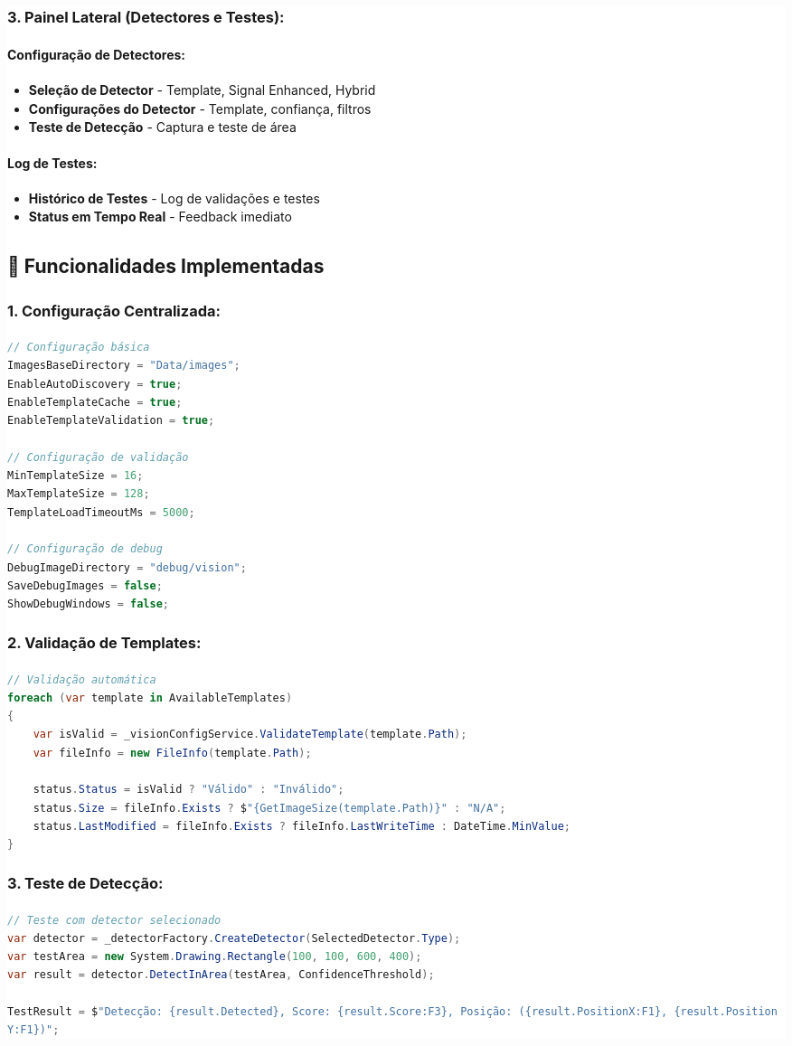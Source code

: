 ### **3. Painel Lateral (Detectores e Testes):**

#### **Configuração de Detectores:**
- **Seleção de Detector** - Template, Signal Enhanced, Hybrid
- **Configurações do Detector** - Template, confiança, filtros
- **Teste de Detecção** - Captura e teste de área

#### **Log de Testes:**
- **Histórico de Testes** - Log de validações e testes
- **Status em Tempo Real** - Feedback imediato

## 🚀 **Funcionalidades Implementadas**

### **1. Configuração Centralizada:**
```csharp
// Configuração básica
ImagesBaseDirectory = "Data/images";
EnableAutoDiscovery = true;
EnableTemplateCache = true;
EnableTemplateValidation = true;

// Configuração de validação
MinTemplateSize = 16;
MaxTemplateSize = 128;
TemplateLoadTimeoutMs = 5000;

// Configuração de debug
DebugImageDirectory = "debug/vision";
SaveDebugImages = false;
ShowDebugWindows = false;
```

### **2. Validação de Templates:**
```csharp
// Validação automática
foreach (var template in AvailableTemplates)
{
    var isValid = _visionConfigService.ValidateTemplate(template.Path);
    var fileInfo = new FileInfo(template.Path);
    
    status.Status = isValid ? "Válido" : "Inválido";
    status.Size = fileInfo.Exists ? $"{GetImageSize(template.Path)}" : "N/A";
    status.LastModified = fileInfo.Exists ? fileInfo.LastWriteTime : DateTime.MinValue;
}
```

### **3. Teste de Detecção:**
```csharp
// Teste com detector selecionado
var detector = _detectorFactory.CreateDetector(SelectedDetector.Type);
var testArea = new System.Drawing.Rectangle(100, 100, 600, 400);
var result = detector.DetectInArea(testArea, ConfidenceThreshold);

TestResult = $"Detecção: {result.Detected}, Score: {result.Score:F3}, Posição: ({result.PositionX:F1}, {result.PositionY:F1})";
```
